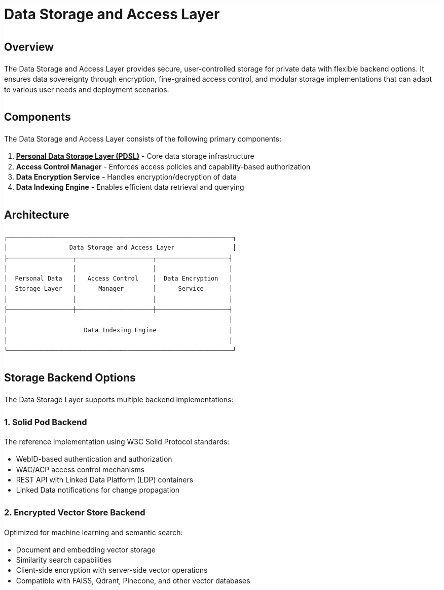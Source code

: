 # Data Storage and Access Layer

## Overview

The Data Storage and Access Layer provides secure, user-controlled storage for private data with flexible backend options. It ensures data sovereignty through encryption, fine-grained access control, and modular storage implementations that can adapt to various user needs and deployment scenarios.

## Components

The Data Storage and Access Layer consists of the following primary components:

1. **[Personal Data Storage Layer (PDSL)](personal_data_storage.md)** - Core data storage infrastructure
2. **Access Control Manager** - Enforces access policies and capability-based authorization
3. **Data Encryption Service** - Handles encryption/decryption of data
4. **Data Indexing Engine** - Enables efficient data retrieval and querying

## Architecture

```
┌──────────────────────────────────────────────────────────────┐
│                 Data Storage and Access Layer                │
├──────────────────┬─────────────────────┬────────────────────┤
│                  │                     │                    │
│  Personal Data   │   Access Control    │  Data Encryption   │
│  Storage Layer   │      Manager        │      Service       │
│                  │                     │                    │
├──────────────────┼─────────────────────┼────────────────────┤
│                                                             │
│                     Data Indexing Engine                    │
│                                                             │
└──────────────────────────────────────────────────────────────┘
```

## Storage Backend Options

The Data Storage Layer supports multiple backend implementations:

### 1. Solid Pod Backend

The reference implementation using W3C Solid Protocol standards:
- WebID-based authentication and authorization
- WAC/ACP access control mechanisms
- REST API with Linked Data Platform (LDP) containers
- Linked Data notifications for change propagation

### 2. Encrypted Vector Store Backend

Optimized for machine learning and semantic search:
- Document and embedding vector storage
- Similarity search capabilities
- Client-side encryption with server-side vector operations
- Compatible with FAISS, Qdrant, Pinecone, and other vector databases
